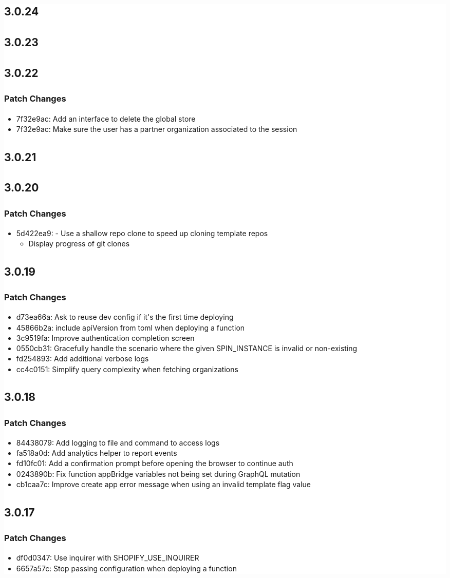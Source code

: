 ## 3.0.24

## 3.0.23

## 3.0.22

### Patch Changes

- 7f32e9ac: Add an interface to delete the global store
- 7f32e9ac: Make sure the user has a partner organization associated to the session

## 3.0.21

## 3.0.20

### Patch Changes

- 5d422ea9: - Use a shallow repo clone to speed up cloning template repos
  - Display progress of git clones

## 3.0.19

### Patch Changes

- d73ea66a: Ask to reuse dev config if it's the first time deploying
- 45866b2a: include apiVersion from toml when deploying a function
- 3c9519fa: Improve authentication completion screen
- 0550cb31: Gracefully handle the scenario where the given SPIN_INSTANCE is invalid or non-existing
- fd254893: Add additional verbose logs
- cc4c0151: Simplify query complexity when fetching organizations

## 3.0.18

### Patch Changes

- 84438079: Add logging to file and command to access logs
- fa518a0d: Add analytics helper to report events
- fd10fc01: Add a confirmation prompt before opening the browser to continue auth
- 0243890b: Fix function appBridge variables not being set during GraphQL mutation
- cb1caa7c: Improve create app error message when using an invalid template flag value

## 3.0.17

### Patch Changes

- df0d0347: Use inquirer with SHOPIFY_USE_INQUIRER
- 6657a57c: Stop passing configuration when deploying a function
